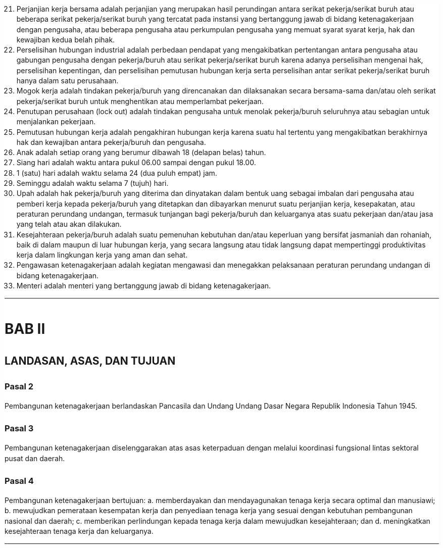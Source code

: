 21. Perjanjian kerja bersama adalah perjanjian yang merupakan hasil perundingan antara serikat pekerja/serikat buruh atau beberapa serikat pekerja/serikat buruh yang tercatat pada instansi yang bertanggung jawab di bidang ketenagakerjaan dengan pengusaha, atau beberapa pengusaha atau perkumpulan pengusaha yang memuat syarat syarat kerja, hak dan kewajiban kedua belah pihak.
22. Perselisihan hubungan industrial adalah perbedaan pendapat yang mengakibatkan pertentangan antara pengusaha atau gabungan pengusaha dengan pekerja/buruh atau serikat pekerja/serikat buruh karena adanya perselisihan mengenai hak, perselisihan kepentingan, dan perselisihan pemutusan hubungan kerja serta perselisihan antar serikat pekerja/serikat buruh hanya dalam satu perusahaan.
23. Mogok kerja adalah tindakan pekerja/buruh yang direncanakan dan dilaksanakan secara bersama-sama dan/atau oleh serikat pekerja/serikat buruh untuk menghentikan atau memperlambat pekerjaan.
24. Penutupan perusahaan (lock out) adalah tindakan pengusaha untuk menolak pekerja/buruh seluruhnya atau sebagian untuk menjalankan pekerjaan.
25. Pemutusan hubungan kerja adalah pengakhiran hubungan kerja karena suatu hal tertentu yang mengakibatkan berakhirnya hak dan kewajiban antara pekerja/buruh dan pengusaha.
26. Anak adalah setiap orang yang berumur dibawah 18 (delapan belas) tahun.
27. Siang hari adalah waktu antara pukul 06.00 sampai dengan pukul 18.00.
28. 1 (satu) hari adalah waktu selama 24 (dua puluh empat) jam.
29. Seminggu adalah waktu selama 7 (tujuh) hari.
30. Upah adalah hak pekerja/buruh yang diterima dan dinyatakan dalam bentuk uang sebagai imbalan dari pengusaha atau pemberi kerja kepada pekerja/buruh yang ditetapkan dan dibayarkan menurut suatu perjanjian kerja, kesepakatan, atau peraturan perundang undangan, termasuk tunjangan bagi pekerja/buruh dan keluarganya atas suatu pekerjaan dan/atau jasa yang telah atau akan dilakukan.
31. Kesejahteraan pekerja/buruh adalah suatu pemenuhan kebutuhan dan/atau keperluan yang bersifat jasmaniah dan rohaniah, baik di dalam maupun di luar hubungan kerja, yang secara langsung atau tidak langsung dapat mempertinggi produktivitas kerja dalam lingkungan kerja yang aman dan sehat.
32. Pengawasan ketenagakerjaan adalah kegiatan mengawasi dan menegakkan pelaksanaan peraturan perundang undangan di bidang ketenagakerjaan.
33. Menteri adalah menteri yang bertanggung jawab di bidang ketenagakerjaan.

---

# BAB II
## LANDASAN, ASAS, DAN TUJUAN

### Pasal 2
Pembangunan ketenagakerjaan berlandaskan Pancasila dan Undang Undang Dasar Negara Republik Indonesia Tahun 1945.

### Pasal 3
Pembangunan ketenagakerjaan diselenggarakan atas asas keterpaduan dengan melalui koordinasi fungsional lintas sektoral pusat dan daerah.

### Pasal 4
Pembangunan ketenagakerjaan bertujuan:
a. memberdayakan dan mendayagunakan tenaga kerja secara optimal dan manusiawi;
b. mewujudkan pemerataan kesempatan kerja dan penyediaan tenaga kerja yang sesuai dengan kebutuhan pembangunan nasional dan daerah;
c. memberikan perlindungan kepada tenaga kerja dalam mewujudkan kesejahteraan; dan
d. meningkatkan kesejahteraan tenaga kerja dan keluarganya.

---